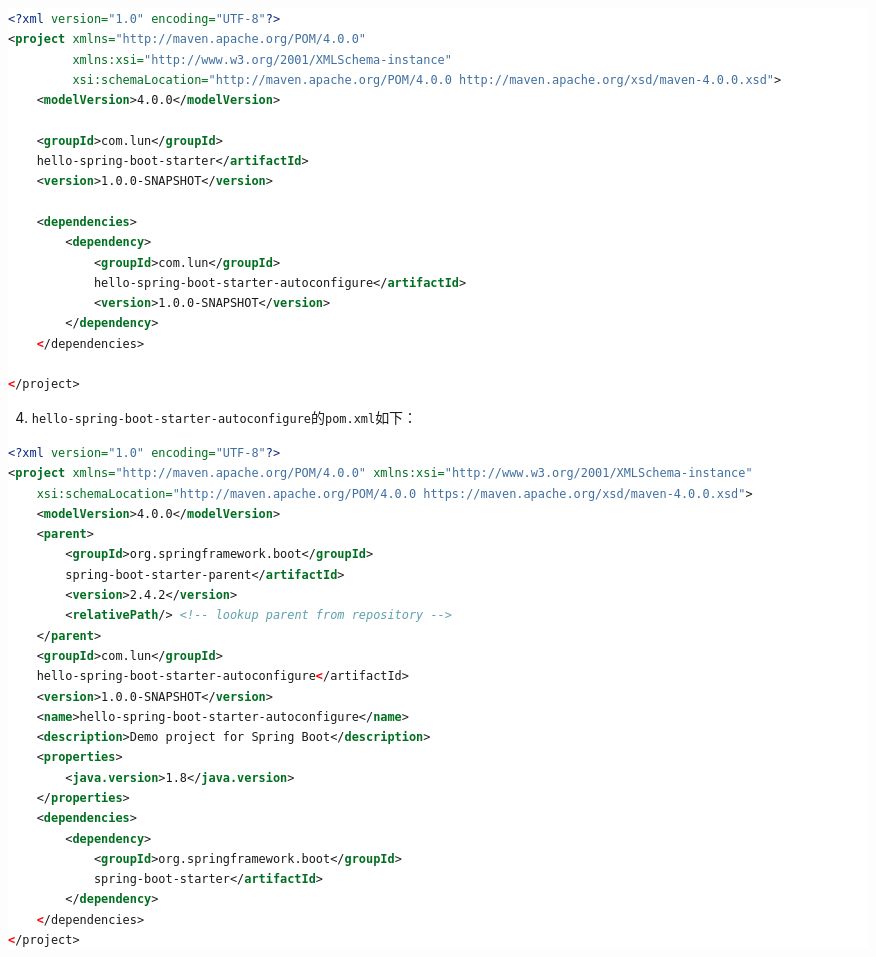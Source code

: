 ```xml
<?xml version="1.0" encoding="UTF-8"?>
<project xmlns="http://maven.apache.org/POM/4.0.0"
         xmlns:xsi="http://www.w3.org/2001/XMLSchema-instance"
         xsi:schemaLocation="http://maven.apache.org/POM/4.0.0 http://maven.apache.org/xsd/maven-4.0.0.xsd">
    <modelVersion>4.0.0</modelVersion>

    <groupId>com.lun</groupId>
    hello-spring-boot-starter</artifactId>
    <version>1.0.0-SNAPSHOT</version>

    <dependencies>
        <dependency>
            <groupId>com.lun</groupId>
            hello-spring-boot-starter-autoconfigure</artifactId>
            <version>1.0.0-SNAPSHOT</version>
        </dependency>
    </dependencies>

</project>
```



4. `hello-spring-boot-starter-autoconfigure`的`pom.xml`如下：

```xml
<?xml version="1.0" encoding="UTF-8"?>
<project xmlns="http://maven.apache.org/POM/4.0.0" xmlns:xsi="http://www.w3.org/2001/XMLSchema-instance"
	xsi:schemaLocation="http://maven.apache.org/POM/4.0.0 https://maven.apache.org/xsd/maven-4.0.0.xsd">
	<modelVersion>4.0.0</modelVersion>
	<parent>
		<groupId>org.springframework.boot</groupId>
		spring-boot-starter-parent</artifactId>
		<version>2.4.2</version>
		<relativePath/> <!-- lookup parent from repository -->
	</parent>
	<groupId>com.lun</groupId>
	hello-spring-boot-starter-autoconfigure</artifactId>
	<version>1.0.0-SNAPSHOT</version>
	<name>hello-spring-boot-starter-autoconfigure</name>
	<description>Demo project for Spring Boot</description>
	<properties>
		<java.version>1.8</java.version>
	</properties>
	<dependencies>
		<dependency>
			<groupId>org.springframework.boot</groupId>
			spring-boot-starter</artifactId>
		</dependency>
	</dependencies>
</project>
```
